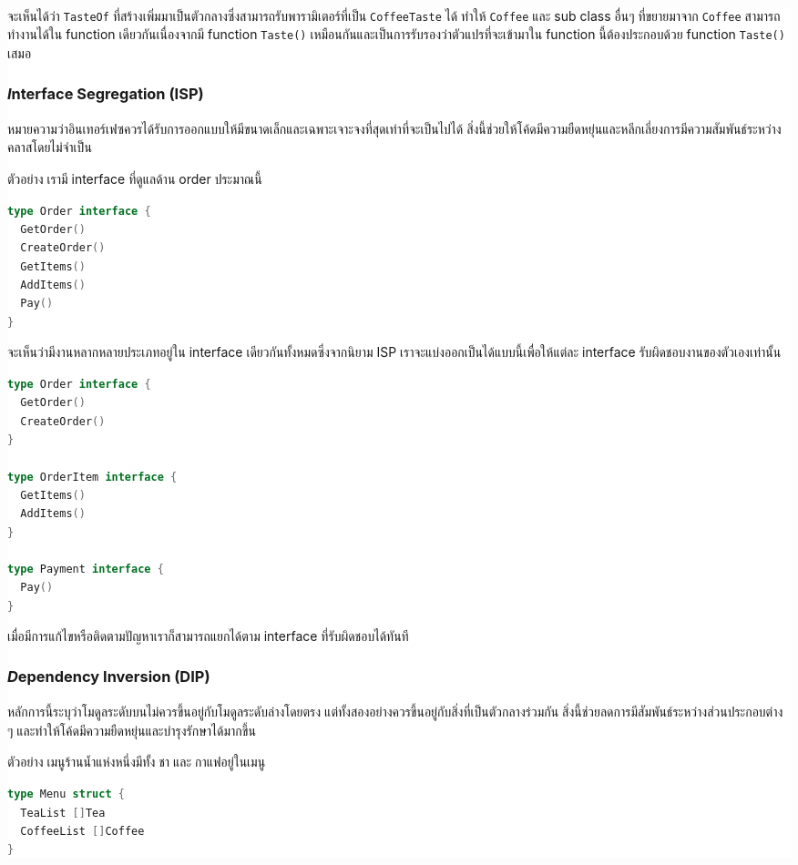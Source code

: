 
จะเห็นได้ว่า `TasteOf` ที่สร้างเพิ่มมาเป็นตัวกลางซึ่งสามารถรับพารามิเตอร์ที่เป็น `CoffeeTaste` ได้ ทำให้ `Coffee` และ sub class อื่นๆ ที่ขยายมาจาก `Coffee` สามารถทำงานได้ใน function เดียวกันเนื่องจากมี function `Taste()` เหมือนกันและเป็นการรับรองว่าตัวแปรที่จะเข้ามาใน function นี้ต้องประกอบด้วย function `Taste()` เสมอ

### ***I***nterface Segregation (ISP)
หมายความว่าอินเทอร์เฟซควรได้รับการออกแบบให้มีขนาดเล็กและเฉพาะเจาะจงที่สุดเท่าที่จะเป็นไปได้ สิ่งนี้ช่วยให้โค้ดมีความยืดหยุ่นและหลีกเลี่ยงการมีความสัมพันธ์ระหว่างคลาสโดยไม่จำเป็น

ตัวอย่าง เรามี interface ที่ดูแลด้าน order ประมาณนี้
```go
type Order interface {
  GetOrder()
  CreateOrder()
  GetItems()
  AddItems()
  Pay()
}
```

จะเห็นว่ามีงานหลากหลายประเภทอยู่ใน interface เดียวกันทั้งหมดซึ่งจากนิยาม ISP เราจะแบ่งออกเป็นได้แบบนี้เพื่อให้แต่ละ interface รับผิดชอบงานของตัวเองเท่านั้น
```go
type Order interface {
  GetOrder()
  CreateOrder()
}

type OrderItem interface {
  GetItems()
  AddItems()
}

type Payment interface {
  Pay()
}
```

เมื่อมีการแก้ไขหรือติดตามปัญหาเราก็สามารถแยกได้ตาม interface ที่รับผิดชอบได้ทันที

### ***D***ependency Inversion (DIP)
หลักการนี้ระบุว่าโมดูลระดับบนไม่ควรขึ้นอยู่กับโมดูลระดับล่างโดยตรง แต่ทั้งสองอย่างควรขึ้นอยู่กับสิ่งที่เป็นตัวกลางร่วมกัน สิ่งนี้ช่วยลดการมีสัมพันธ์ระหว่างส่วนประกอบต่าง ๆ และทำให้โค้ดมีความยืดหยุ่นและบำรุงรักษาได้มากขึ้น

ตัวอย่าง เมนูร้านน้ำแห่งหนึ่งมีทั้ง ชา และ กาแฟอยู่ในเมนู
```go
type Menu struct {
  TeaList []Tea
  CoffeeList []Coffee
}
```
